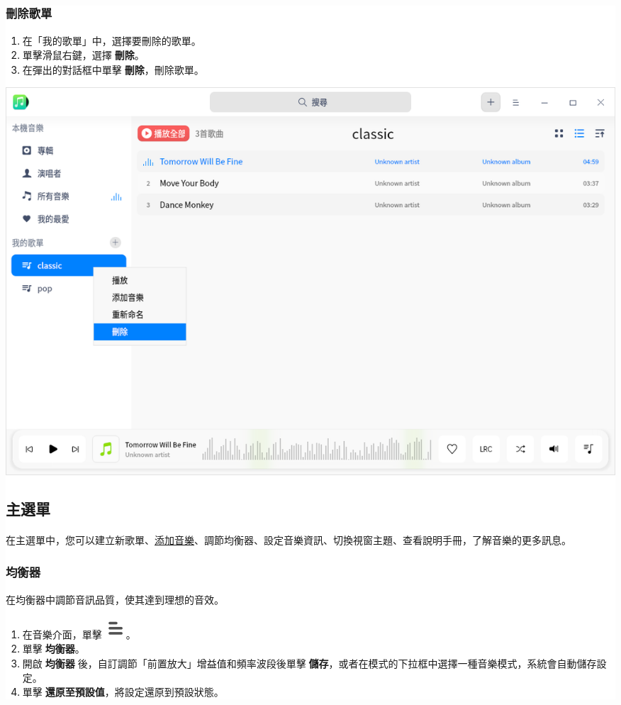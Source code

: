 

### 刪除歌單

1. 在「我的歌單」中，選擇要刪除的歌單。
2. 單擊滑鼠右鍵，選擇 **刪除**。
3. 在彈出的對話框中單擊 **刪除**，刪除歌單。

![0|deletelist](fig/deletelist.png)

## 主選單

在主選單中，您可以建立新歌單、[添加音樂](#添加音樂)、調節均衡器、設定音樂資訊、切換視窗主題、查看說明手冊，了解音樂的更多訊息。

### 均衡器

在均衡器中調節音訊品質，使其達到理想的音效。

1. 在音樂介面，單擊 ![icon_menu](../common/icon_menu.svg)。
2. 單擊 **均衡器**。
3. 開啟 **均衡器** 後，自訂調節「前置放大」增益值和頻率波段後單擊 **儲存**，或者在模式的下拉框中選擇一種音樂模式，系統會自動儲存設定。
4. 單擊 **還原至預設值**，將設定還原到預設狀態。
